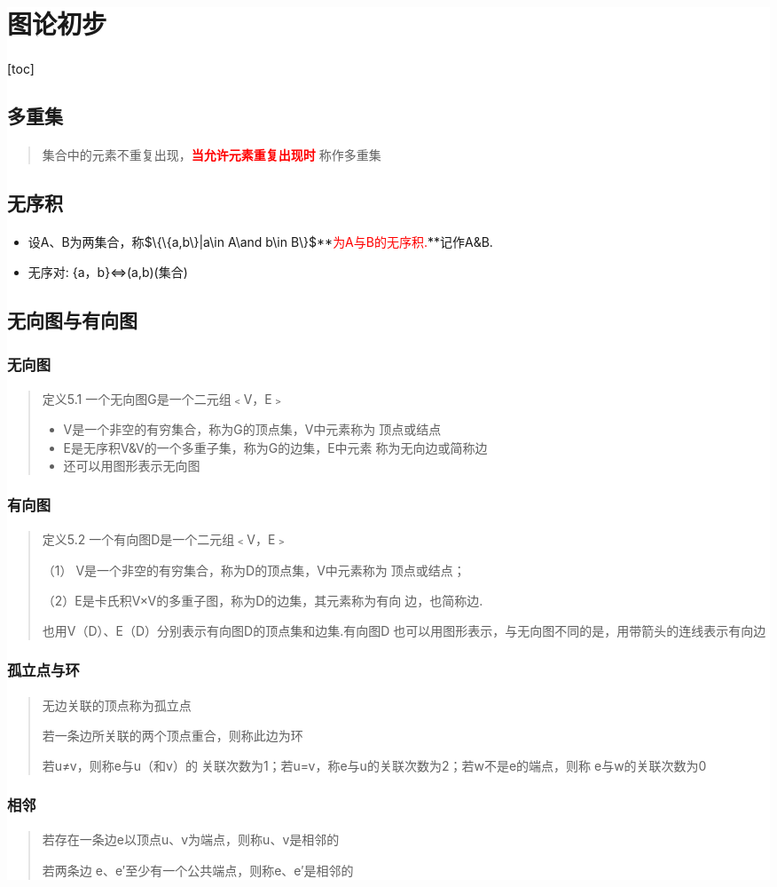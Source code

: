 # 图论初步



[toc]

## 多重集

> 集合中的元素不重复出现，**<font color='red'>当允许元素重复出现时</font>** 称作多重集



## 无序积

* 设A、B为两集合，称$\{\{a,b\}|a\in A\and b\in B\}$**<font color='red'>为A与B的无序积.</font>**记作A&B.

* 无序对: {a，b}$\Leftrightarrow$(a,b)(集合)



## 无向图与有向图



### 无向图

> 定义5.1 一个无向图G是一个二元组﹤V，E﹥
>
> * V是一个非空的有穷集合，称为G的顶点集，V中元素称为 顶点或结点
> *  E是无序积V&V的一个多重子集，称为G的边集，E中元素 称为无向边或简称边
> * 还可以用图形表示无向图

### 有向图

> 定义5.2 一个有向图D是一个二元组﹤V，E﹥
>
> （1） V是一个非空的有穷集合，称为D的顶点集，V中元素称为 顶点或结点； 
>
> （2）E是卡氏积V×V的多重子图，称为D的边集，其元素称为有向 边，也简称边.
>
> 也用V（D）、E（D）分别表示有向图D的顶点集和边集.有向图D 也可以用图形表示，与无向图不同的是，用带箭头的连线表示有向边

### 孤立点与环

> 无边关联的顶点称为孤立点
>
> 若一条边所关联的两个顶点重合，则称此边为环
>
> 若u≠v，则称e与u（和v）的 关联次数为1；若u=v，称e与u的关联次数为2；若w不是e的端点，则称 e与w的关联次数为0

### 相邻

> 若存在一条边e以顶点u、v为端点，则称u、v是相邻的
>
> 若两条边 e、e′至少有一个公共端点，则称e、e′是相邻的
